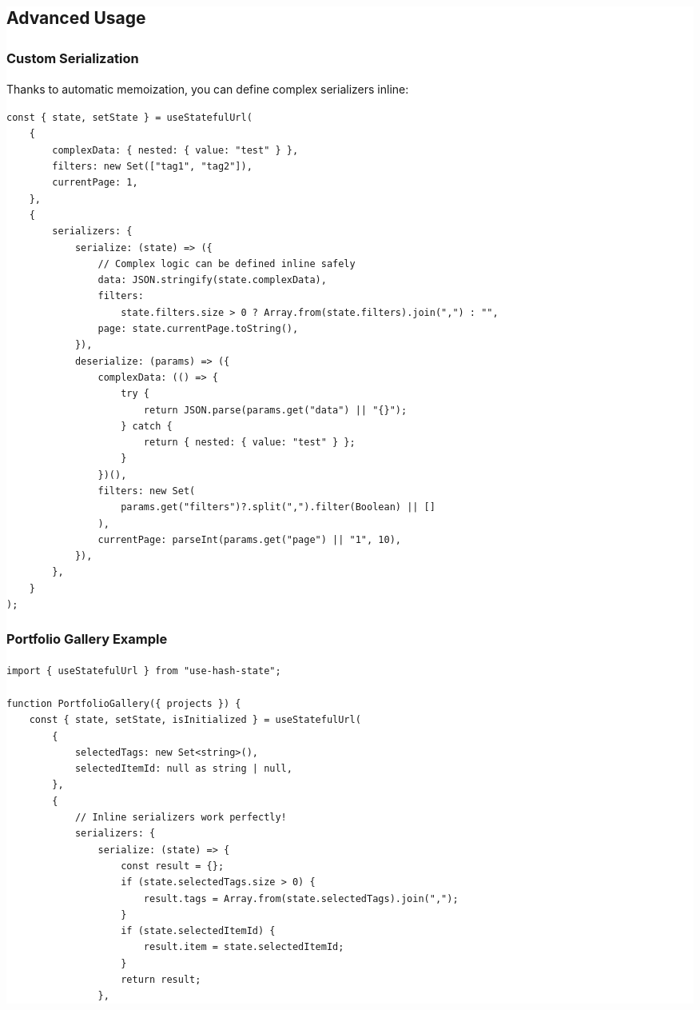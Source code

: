 ## Advanced Usage

### Custom Serialization

Thanks to automatic memoization, you can define complex serializers inline:

```tsx
const { state, setState } = useStatefulUrl(
	{
		complexData: { nested: { value: "test" } },
		filters: new Set(["tag1", "tag2"]),
		currentPage: 1,
	},
	{
		serializers: {
			serialize: (state) => ({
				// Complex logic can be defined inline safely
				data: JSON.stringify(state.complexData),
				filters:
					state.filters.size > 0 ? Array.from(state.filters).join(",") : "",
				page: state.currentPage.toString(),
			}),
			deserialize: (params) => ({
				complexData: (() => {
					try {
						return JSON.parse(params.get("data") || "{}");
					} catch {
						return { nested: { value: "test" } };
					}
				})(),
				filters: new Set(
					params.get("filters")?.split(",").filter(Boolean) || []
				),
				currentPage: parseInt(params.get("page") || "1", 10),
			}),
		},
	}
);
```

### Portfolio Gallery Example

```tsx
import { useStatefulUrl } from "use-hash-state";

function PortfolioGallery({ projects }) {
	const { state, setState, isInitialized } = useStatefulUrl(
		{
			selectedTags: new Set<string>(),
			selectedItemId: null as string | null,
		},
		{
			// Inline serializers work perfectly!
			serializers: {
				serialize: (state) => {
					const result = {};
					if (state.selectedTags.size > 0) {
						result.tags = Array.from(state.selectedTags).join(",");
					}
					if (state.selectedItemId) {
						result.item = state.selectedItemId;
					}
					return result;
				},
```